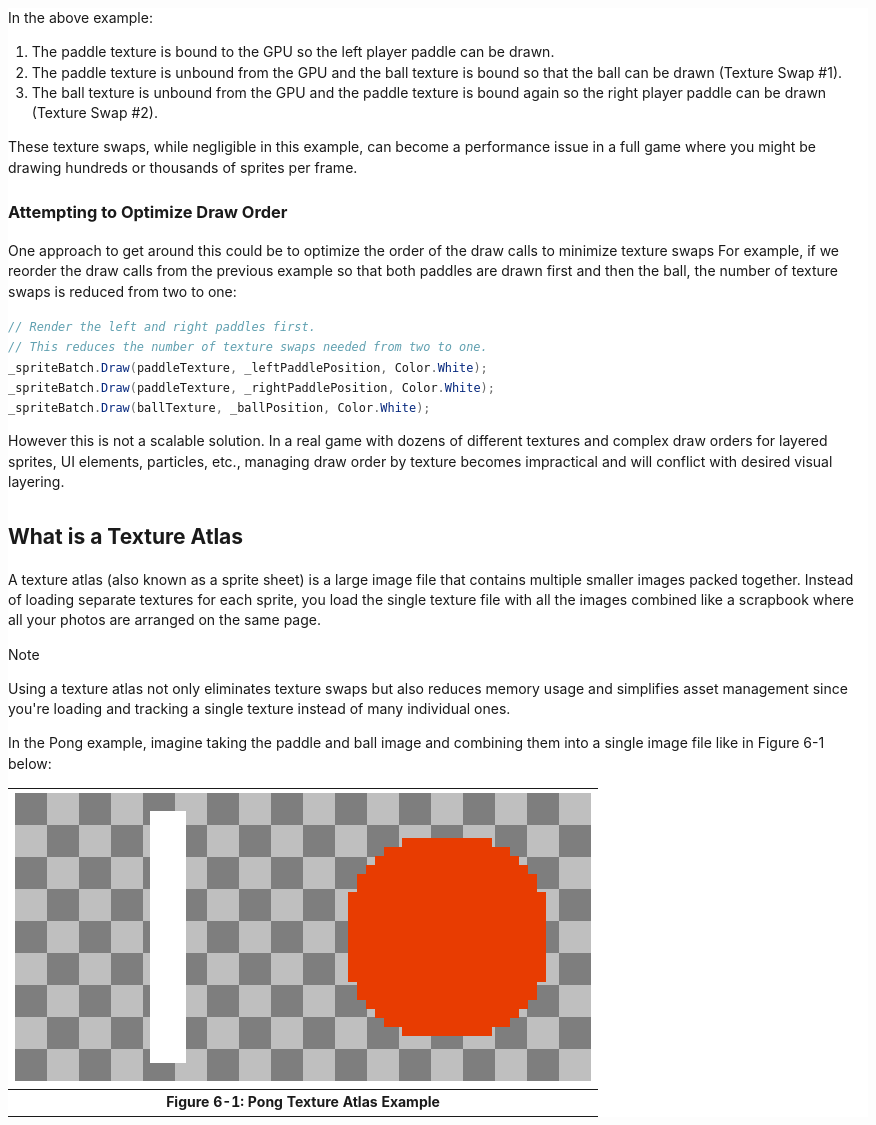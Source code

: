 In the above example:

1. The paddle texture is bound to the GPU so the left player paddle can be drawn.
2. The paddle texture is unbound from the GPU and the ball texture is bound so that the ball can be drawn (Texture Swap #1).
3. The ball texture is unbound from the GPU and the paddle texture is bound again so the right player paddle can be drawn (Texture Swap #2).

These texture swaps, while negligible in this example, can become a performance issue in a full game where you might be drawing hundreds or thousands of sprites per frame.

### Attempting to Optimize Draw Order

One approach to get around this could be to optimize the order of the draw calls to minimize texture swaps  For example, if we reorder the draw calls from the previous example so that both paddles are drawn first and then the ball, the number of texture swaps is reduced from two to one:

```cs
// Render the left and right paddles first.
// This reduces the number of texture swaps needed from two to one.
_spriteBatch.Draw(paddleTexture, _leftPaddlePosition, Color.White);
_spriteBatch.Draw(paddleTexture, _rightPaddlePosition, Color.White);
_spriteBatch.Draw(ballTexture, _ballPosition, Color.White);
```

However this is not a scalable solution. In a real game with dozens of different textures and complex draw orders for layered sprites, UI elements, particles, etc., managing draw order by texture becomes impractical and will conflict with desired visual layering.

## What is a Texture Atlas

A texture atlas (also known as a sprite sheet) is a large image file that contains multiple smaller images packed together. Instead of loading separate textures for each sprite, you load the single texture file with all the images combined like a scrapbook where all your photos are arranged on the same page.

> [!NOTE]
> Using a texture atlas not only eliminates texture swaps but also reduces memory usage and simplifies asset management since you're loading and tracking a single texture instead of many individual ones.

In the Pong example, imagine taking the paddle and ball image and combining them into a single image file like in Figure 6-1 below:

| ![Figure 6-1: Pong Texture Atlas Example](./images/pong-atlas.png) |
| :---: |
| **Figure 6-1: Pong Texture Atlas Example** |
